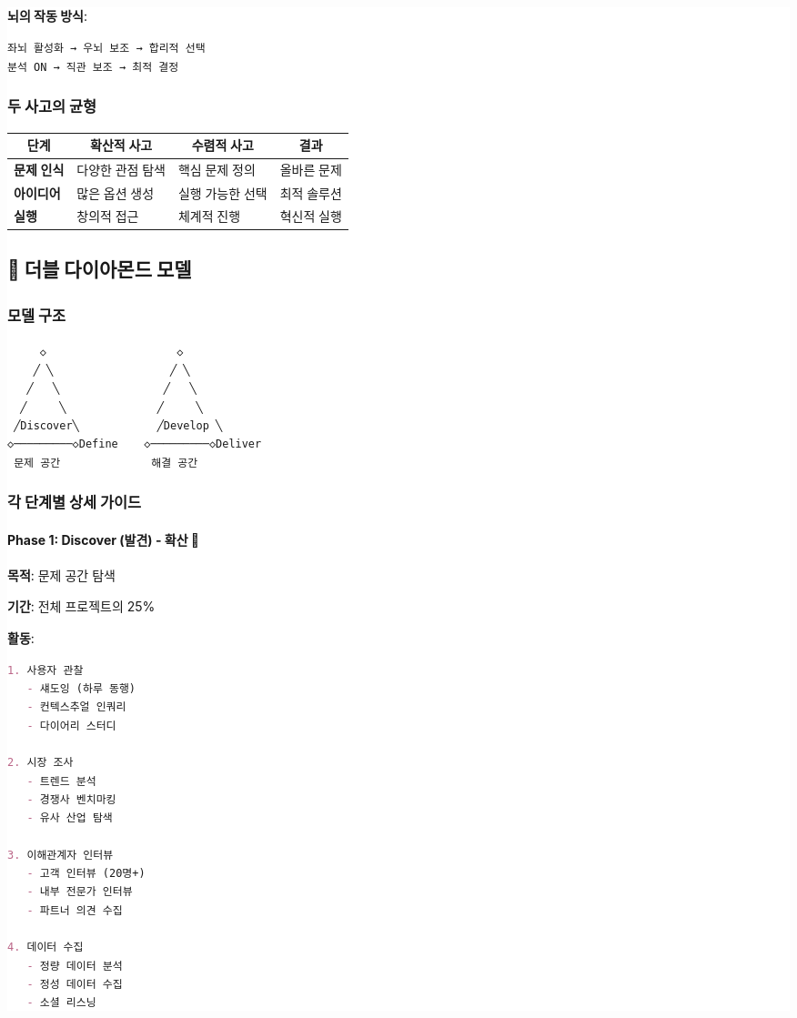 **뇌의 작동 방식**:
```
좌뇌 활성화 → 우뇌 보조 → 합리적 선택
분석 ON → 직관 보조 → 최적 결정
```

### 두 사고의 균형

| 단계 | 확산적 사고 | 수렴적 사고 | 결과 |
|-----|------------|------------|------|
| **문제 인식** | 다양한 관점 탐색 | 핵심 문제 정의 | 올바른 문제 |
| **아이디어** | 많은 옵션 생성 | 실행 가능한 선택 | 최적 솔루션 |
| **실행** | 창의적 접근 | 체계적 진행 | 혁신적 실행 |

## 💎 더블 다이아몬드 모델

### 모델 구조

```
     ◇                    ◇
    ╱ ╲                  ╱ ╲
   ╱   ╲                ╱   ╲
  ╱     ╲              ╱     ╲
 ╱Discover╲            ╱Develop ╲
◇─────────◇Define    ◇─────────◇Deliver
 문제 공간              해결 공간
```

### 각 단계별 상세 가이드

#### Phase 1: Discover (발견) - 확산 🌟

**목적**: 문제 공간 탐색

**기간**: 전체 프로젝트의 25%

**활동**:
```markdown
1. 사용자 관찰
   - 섀도잉 (하루 동행)
   - 컨텍스추얼 인쿼리
   - 다이어리 스터디

2. 시장 조사  
   - 트렌드 분석
   - 경쟁사 벤치마킹
   - 유사 산업 탐색

3. 이해관계자 인터뷰
   - 고객 인터뷰 (20명+)
   - 내부 전문가 인터뷰
   - 파트너 의견 수집

4. 데이터 수집
   - 정량 데이터 분석
   - 정성 데이터 수집
   - 소셜 리스닝
```
